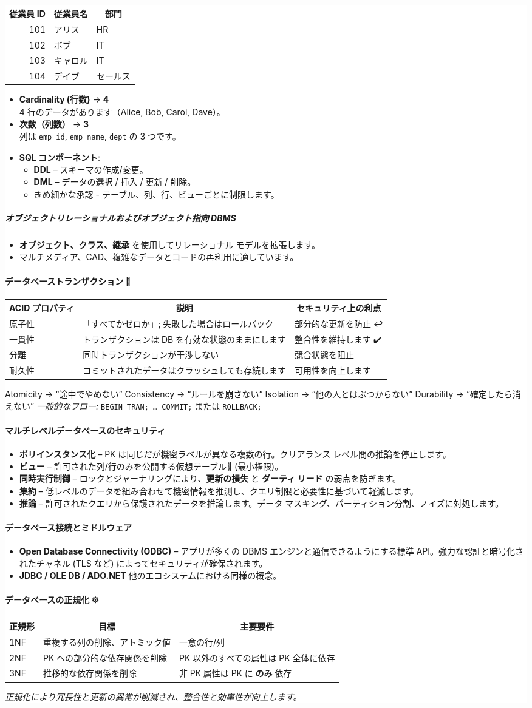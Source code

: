 | 従業員 ID | 従業員名 | 部門 |
|-------:|------------|------|
| 101 | アリス | HR |
| 102 | ボブ | IT |
| 103 | キャロル | IT |
| 104 | デイブ | セールス |
- **Cardinality (行数)** → **4**  
  4 行のデータがあります（Alice, Bob, Carol, Dave）。
- **次数（列数）** → **3**  
  列は `emp_id`, `emp_name`, `dept` の 3 つです。

* **SQL コンポーネント**:  
  * **DDL** – スキーマの作成/変更。  
  * **DML** – データの選択 / 挿入 / 更新 / 削除。  
  * きめ細かな承認 - テーブル、列、行、ビューごとに制限します。  

##### オブジェクトリレーショナルおよびオブジェクト指向 DBMS  
* **オブジェクト、クラス、継承** を使用してリレーショナル モデルを拡張します。  
* マルチメディア、CAD、複雑なデータとコードの再利用に適しています。  

#### データベーストランザクション 🔄  
| ACID プロパティ | 説明 | セキュリティ上の利点 |  
|---------------|-------------|------------------|  
| 原子性 | 「すべてかゼロか」; 失敗した場合はロールバック | 部分的な更新を防止 ↩️ |  
| 一貫性 | トランザクションは DB を有効な状態のままにします | 整合性を維持します ✔️ |  
| 分離 | 同時トランザクションが干渉しない | 競合状態を阻止 |  
| 耐久性 | コミットされたデータはクラッシュしても存続します | 可用性を向上します |  

Atomicity → “途中でやめない”
Consistency → “ルールを崩さない”
Isolation → “他の人とはぶつからない”
Durability → “確定したら消えない”
*一般的なフロー:* `BEGIN TRAN; … COMMIT;` または `ROLLBACK;`  

#### マルチレベルデータベースのセキュリティ  
* **ポリインスタンス化** – PK は同じだが機密ラベルが異なる複数の行。クリアランス レベル間の推論を停止します。  
* **ビュー** – 許可された列/行のみを公開する仮想テーブル🧐 (最小権限)。  
* **同時実行制御** – ロックとジャーナリングにより、**更新の損失** と **ダーティ リード** の弱点を防ぎます。  
* **集約** – 低レベルのデータを組み合わせて機密情報を推測し、クエリ制限と必要性に基づいて軽減します。  
* **推論** – 許可されたクエリから保護されたデータを推論します。データ マスキング、パーティション分割、ノイズに対処します。  

#### データベース接続とミドルウェア  
* **Open Database Connectivity (ODBC)** – アプリが多くの DBMS エンジンと通信できるようにする標準 API。強力な認証と暗号化されたチャネル (TLS など) によってセキュリティが確保されます。  
* **JDBC / OLE DB / ADO.NET** 他のエコシステムにおける同様の概念。  

#### データベースの正規化 ⚙️  
| 正規形 | 目標 | 主要要件 |  
|-------------|------|-----------------|  
| 1NF | 重複する列の削除、アトミック値 | 一意の行/列 |  
| 2NF | PK への部分的な依存関係を削除 | PK 以外のすべての属性は PK 全体に依存 |  
| 3NF | 推移的な依存関係を削除 | 非 PK 属性は PK に **のみ** 依存 |  
*正規化により冗長性と更新の異常が削減され、整合性と効率性が向上します。*  
